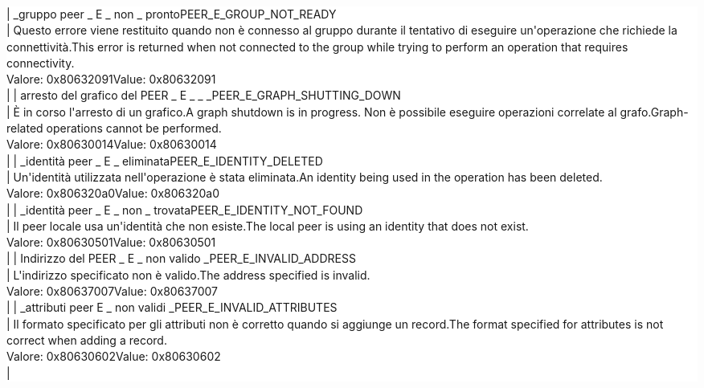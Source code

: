 | <span data-ttu-id="0da6a-213"><span id="PEER_E_GROUP_NOT_READY"></span><span id="peer_e_group_not_ready"></span>\_gruppo peer \_ E \_ non \_ pronto</span><span class="sxs-lookup"><span data-stu-id="0da6a-213"><span id="PEER_E_GROUP_NOT_READY"></span><span id="peer_e_group_not_ready"></span>PEER\_E\_GROUP\_NOT\_READY</span></span><br/>                                             | <span data-ttu-id="0da6a-214">Questo errore viene restituito quando non è connesso al gruppo durante il tentativo di eseguire un'operazione che richiede la connettività.</span><span class="sxs-lookup"><span data-stu-id="0da6a-214">This error is returned when not connected to the group while trying to perform an operation that requires connectivity.</span></span><br/> <span data-ttu-id="0da6a-215">Valore: 0x80632091</span><span class="sxs-lookup"><span data-stu-id="0da6a-215">Value: 0x80632091</span></span><br/>                                                                                                    |
| <span data-ttu-id="0da6a-216"><span id="PEER_E_GRAPH_SHUTTING_DOWN"></span><span id="peer_e_graph_shutting_down"></span>arresto del grafico del PEER \_ E \_ \_ \_</span><span class="sxs-lookup"><span data-stu-id="0da6a-216"><span id="PEER_E_GRAPH_SHUTTING_DOWN"></span><span id="peer_e_graph_shutting_down"></span>PEER\_E\_GRAPH\_SHUTTING\_DOWN</span></span><br/>                                 | <span data-ttu-id="0da6a-217">È in corso l'arresto di un grafico.</span><span class="sxs-lookup"><span data-stu-id="0da6a-217">A graph shutdown is in progress.</span></span> <span data-ttu-id="0da6a-218">Non è possibile eseguire operazioni correlate al grafo.</span><span class="sxs-lookup"><span data-stu-id="0da6a-218">Graph-related operations cannot be performed.</span></span><br/> <span data-ttu-id="0da6a-219">Valore: 0x80630014</span><span class="sxs-lookup"><span data-stu-id="0da6a-219">Value: 0x80630014</span></span><br/>                                                                                                                                             |
| <span data-ttu-id="0da6a-220"><span id="PEER_E_IDENTITY_DELETED"></span><span id="peer_e_identity_deleted"></span>\_identità peer \_ E \_ eliminata</span><span class="sxs-lookup"><span data-stu-id="0da6a-220"><span id="PEER_E_IDENTITY_DELETED"></span><span id="peer_e_identity_deleted"></span>PEER\_E\_IDENTITY\_DELETED</span></span><br/>                                           | <span data-ttu-id="0da6a-221">Un'identità utilizzata nell'operazione è stata eliminata.</span><span class="sxs-lookup"><span data-stu-id="0da6a-221">An identity being used in the operation has been deleted.</span></span><br/> <span data-ttu-id="0da6a-222">Valore: 0x806320a0</span><span class="sxs-lookup"><span data-stu-id="0da6a-222">Value: 0x806320a0</span></span><br/>                                                                                                                                                                  |
| <span data-ttu-id="0da6a-223"><span id="PEER_E_IDENTITY_NOT_FOUND"></span><span id="peer_e_identity_not_found"></span>\_identità peer \_ E \_ non \_ trovata</span><span class="sxs-lookup"><span data-stu-id="0da6a-223"><span id="PEER_E_IDENTITY_NOT_FOUND"></span><span id="peer_e_identity_not_found"></span>PEER\_E\_IDENTITY\_NOT\_FOUND</span></span><br/>                                    | <span data-ttu-id="0da6a-224">Il peer locale usa un'identità che non esiste.</span><span class="sxs-lookup"><span data-stu-id="0da6a-224">The local peer is using an identity that does not exist.</span></span><br/> <span data-ttu-id="0da6a-225">Valore: 0x80630501</span><span class="sxs-lookup"><span data-stu-id="0da6a-225">Value: 0x80630501</span></span><br/>                                                                                                                                                                   |
| <span data-ttu-id="0da6a-226"><span id="PEER_E_INVALID_ADDRESS"></span><span id="peer_e_invalid_address"></span>Indirizzo del PEER \_ E \_ non valido \_</span><span class="sxs-lookup"><span data-stu-id="0da6a-226"><span id="PEER_E_INVALID_ADDRESS"></span><span id="peer_e_invalid_address"></span>PEER\_E\_INVALID\_ADDRESS</span></span><br/>                                              | <span data-ttu-id="0da6a-227">L'indirizzo specificato non è valido.</span><span class="sxs-lookup"><span data-stu-id="0da6a-227">The address specified is invalid.</span></span><br/> <span data-ttu-id="0da6a-228">Valore: 0x80637007</span><span class="sxs-lookup"><span data-stu-id="0da6a-228">Value: 0x80637007</span></span><br/>                                                                                                                                                                                          |
| <span data-ttu-id="0da6a-229"><span id="PEER_E_INVALID_ATTRIBUTES"></span><span id="peer_e_invalid_attributes"></span>\_attributi peer E \_ non validi \_</span><span class="sxs-lookup"><span data-stu-id="0da6a-229"><span id="PEER_E_INVALID_ATTRIBUTES"></span><span id="peer_e_invalid_attributes"></span>PEER\_E\_INVALID\_ATTRIBUTES</span></span><br/>                                     | <span data-ttu-id="0da6a-230">Il formato specificato per gli attributi non è corretto quando si aggiunge un record.</span><span class="sxs-lookup"><span data-stu-id="0da6a-230">The format specified for attributes is not correct when adding a record.</span></span><br/> <span data-ttu-id="0da6a-231">Valore: 0x80630602</span><span class="sxs-lookup"><span data-stu-id="0da6a-231">Value: 0x80630602</span></span><br/>                                                                                                                                                   |